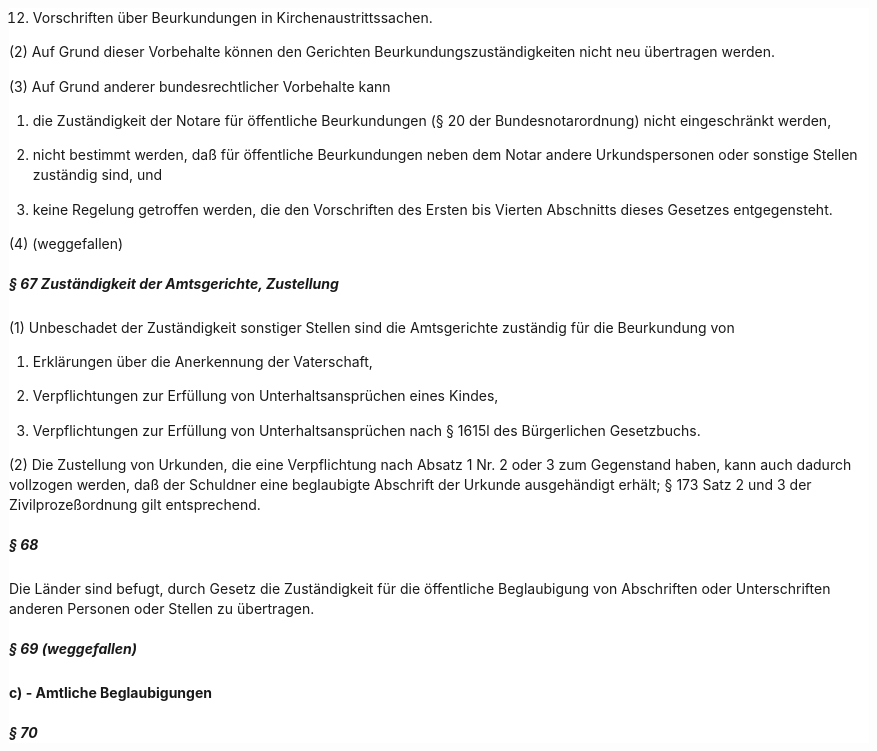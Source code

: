 
12. Vorschriften über Beurkundungen in Kirchenaustrittssachen.




(2) Auf Grund dieser Vorbehalte können den Gerichten
Beurkundungszuständigkeiten nicht neu übertragen werden.

(3) Auf Grund anderer bundesrechtlicher Vorbehalte kann

1.  die Zuständigkeit der Notare für öffentliche Beurkundungen (§ 20 der
    Bundesnotarordnung) nicht eingeschränkt werden,


2.  nicht bestimmt werden, daß für öffentliche Beurkundungen neben dem
    Notar andere Urkundspersonen oder sonstige Stellen zuständig sind, und


3.  keine Regelung getroffen werden, die den Vorschriften des Ersten bis
    Vierten Abschnitts dieses Gesetzes entgegensteht.




(4) (weggefallen)


##### § 67 Zuständigkeit der Amtsgerichte, Zustellung

(1) Unbeschadet der Zuständigkeit sonstiger Stellen sind die
Amtsgerichte zuständig für die Beurkundung von

1.  Erklärungen über die Anerkennung der Vaterschaft,


2.  Verpflichtungen zur Erfüllung von Unterhaltsansprüchen eines Kindes,


3.  Verpflichtungen zur Erfüllung von Unterhaltsansprüchen nach § 1615l
    des Bürgerlichen Gesetzbuchs.




(2) Die Zustellung von Urkunden, die eine Verpflichtung nach Absatz 1
Nr. 2 oder 3 zum Gegenstand haben, kann auch dadurch vollzogen werden,
daß der Schuldner eine beglaubigte Abschrift der Urkunde ausgehändigt
erhält; § 173 Satz 2 und 3 der Zivilprozeßordnung gilt entsprechend.


##### § 68

Die Länder sind befugt, durch Gesetz die Zuständigkeit für die
öffentliche Beglaubigung von Abschriften oder Unterschriften anderen
Personen oder Stellen zu übertragen.


##### § 69 (weggefallen)



#### c) - Amtliche Beglaubigungen



##### § 70
